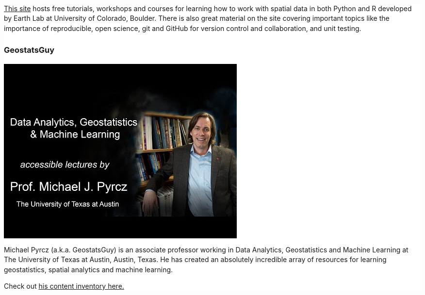 [This site](../assets/images/earth-lab-logo.png) hosts free tutorials, workshops and courses for learning how to work with spatial data in both Python and R developed by Earth Lab at University of Colorado, Boulder. There is also great material on the site covering important topics like the importance of reproducible, open science, git and GitHub for version control and collaboration, and unit testing.

### GeostatsGuy


<img src="/assets/images/pyrcz.jpg" style= "max_width: 500px; vertical-align: middle;"/>

Michael Pyrcz (a.k.a. GeostatsGuy) is an associate professor working in Data Analytics, Geostatistics and Machine Learning at The University of Texas at Austin, Austin, Texas. He has created an absolutely incredible array of resources for learning geostatistics, spatial analytics and machine learning. 

Check out [his content inventory here.](https://github.com/GeostatsGuy/Resources)